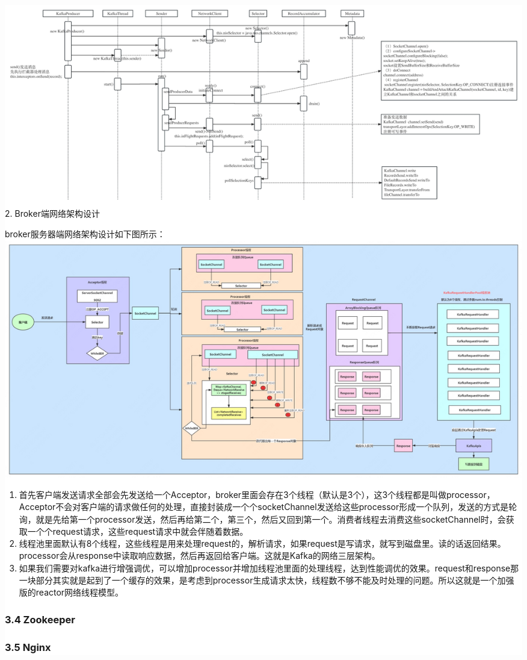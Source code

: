 ![kafka-producer](../img/nio/kafka-producer.jpeg)
2. Broker端网络架构设计  
 
broker服务器端网络架构设计如下图所示： 
![kafka-broker](../img/nio/kafka-broker.jpeg)
1. 首先客户端发送请求全部会先发送给一个Acceptor，broker里面会存在3个线程（默认是3个），这3个线程都是叫做processor，Acceptor不会对客户端的请求做任何的处理，直接封装成一个个socketChannel发送给这些processor形成一个队列，发送的方式是轮询，就是先给第一个processor发送，然后再给第二个，第三个，然后又回到第一个。消费者线程去消费这些socketChannel时，会获取一个个request请求，这些request请求中就会伴随着数据。
2. 线程池里面默认有8个线程，这些线程是用来处理request的，解析请求，如果request是写请求，就写到磁盘里。读的话返回结果。processor会从response中读取响应数据，然后再返回给客户端。这就是Kafka的网络三层架构。
3. 如果我们需要对kafka进行增强调优，可以增加processor并增加线程池里面的处理线程，达到性能调优的效果。request和response那一块部分其实就是起到了一个缓存的效果，是考虑到processor生成请求太快，线程数不够不能及时处理的问题。所以这就是一个加强版的reactor网络线程模型。
### 3.4 Zookeeper
### 3.5 Nginx
